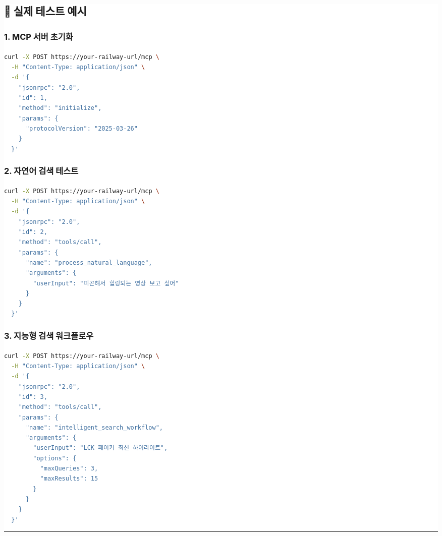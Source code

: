 ## 🧪 실제 테스트 예시

### **1. MCP 서버 초기화**

```bash
curl -X POST https://your-railway-url/mcp \
  -H "Content-Type: application/json" \
  -d '{
    "jsonrpc": "2.0",
    "id": 1,
    "method": "initialize",
    "params": {
      "protocolVersion": "2025-03-26"
    }
  }'
```

### **2. 자연어 검색 테스트**

```bash
curl -X POST https://your-railway-url/mcp \
  -H "Content-Type: application/json" \
  -d '{
    "jsonrpc": "2.0",
    "id": 2,
    "method": "tools/call",
    "params": {
      "name": "process_natural_language",
      "arguments": {
        "userInput": "피곤해서 힐링되는 영상 보고 싶어"
      }
    }
  }'
```

### **3. 지능형 검색 워크플로우**

```bash
curl -X POST https://your-railway-url/mcp \
  -H "Content-Type: application/json" \
  -d '{
    "jsonrpc": "2.0",
    "id": 3,
    "method": "tools/call",
    "params": {
      "name": "intelligent_search_workflow",
      "arguments": {
        "userInput": "LCK 페이커 최신 하이라이트",
        "options": {
          "maxQueries": 3,
          "maxResults": 15
        }
      }
    }
  }'
```

---